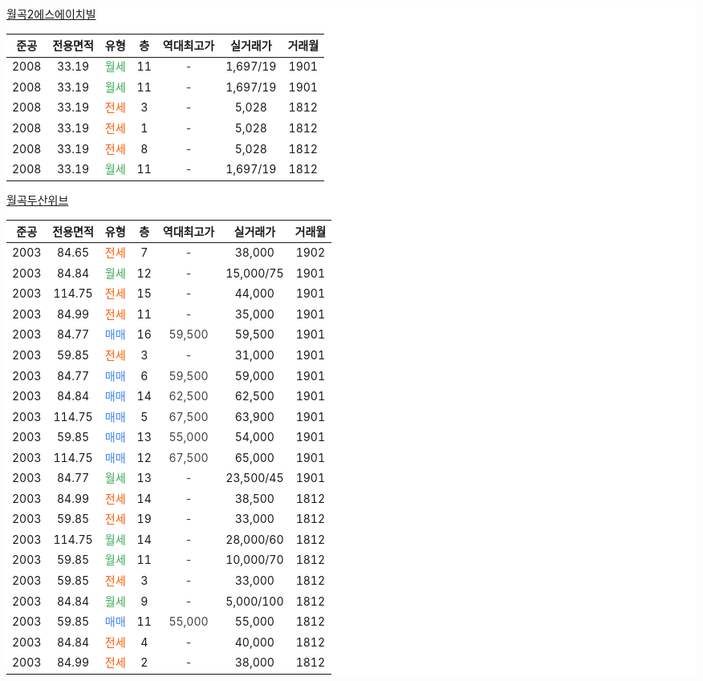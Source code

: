 [월곡2에스에이치빌](https://search.naver.com/search.naver?query=%EC%84%9C%EC%9A%B8%ED%8A%B9%EB%B3%84%EC%8B%9C+%EC%84%B1%EB%B6%81%EA%B5%AC+%ED%95%98%EC%9B%94%EA%B3%A1%EB%8F%99+%EC%9B%94%EA%B3%A12%EC%97%90%EC%8A%A4%EC%97%90%EC%9D%B4%EC%B9%98%EB%B9%8C)

|준공|전용면적|유형|층|역대최고가|실거래가|거래월|
|:---:|:---:|:---:|:---:|:---:|:---:|:---:|
|2008|33.19|<span style="color:#34a853">월세</span>|11|<span style="color:#444444">-</span>|1,697/19|1901|
|2008|33.19|<span style="color:#34a853">월세</span>|11|<span style="color:#444444">-</span>|1,697/19|1901|
|2008|33.19|<span style="color:#ff5a00">전세</span>|3|<span style="color:#444444">-</span>|5,028|1812|
|2008|33.19|<span style="color:#ff5a00">전세</span>|1|<span style="color:#444444">-</span>|5,028|1812|
|2008|33.19|<span style="color:#ff5a00">전세</span>|8|<span style="color:#444444">-</span>|5,028|1812|
|2008|33.19|<span style="color:#34a853">월세</span>|11|<span style="color:#444444">-</span>|1,697/19|1812|

[월곡두산위브](https://search.naver.com/search.naver?query=%EC%84%9C%EC%9A%B8%ED%8A%B9%EB%B3%84%EC%8B%9C+%EC%84%B1%EB%B6%81%EA%B5%AC+%ED%95%98%EC%9B%94%EA%B3%A1%EB%8F%99+%EC%9B%94%EA%B3%A1%EB%91%90%EC%82%B0%EC%9C%84%EB%B8%8C)

|준공|전용면적|유형|층|역대최고가|실거래가|거래월|
|:---:|:---:|:---:|:---:|:---:|:---:|:---:|
|2003|84.65|<span style="color:#ff5a00">전세</span>|7|<span style="color:#444444">-</span>|38,000|1902|
|2003|84.84|<span style="color:#34a853">월세</span>|12|<span style="color:#444444">-</span>|15,000/75|1901|
|2003|114.75|<span style="color:#ff5a00">전세</span>|15|<span style="color:#444444">-</span>|44,000|1901|
|2003|84.99|<span style="color:#ff5a00">전세</span>|11|<span style="color:#444444">-</span>|35,000|1901|
|2003|84.77|<span style="color:#4285f3">매매</span>|16|<span style="color:#444444">59,500</span>|59,500|1901|
|2003|59.85|<span style="color:#ff5a00">전세</span>|3|<span style="color:#444444">-</span>|31,000|1901|
|2003|84.77|<span style="color:#4285f3">매매</span>|6|<span style="color:#444444">59,500</span>|59,000|1901|
|2003|84.84|<span style="color:#4285f3">매매</span>|14|<span style="color:#444444">62,500</span>|62,500|1901|
|2003|114.75|<span style="color:#4285f3">매매</span>|5|<span style="color:#444444">67,500</span>|63,900|1901|
|2003|59.85|<span style="color:#4285f3">매매</span>|13|<span style="color:#444444">55,000</span>|54,000|1901|
|2003|114.75|<span style="color:#4285f3">매매</span>|12|<span style="color:#444444">67,500</span>|65,000|1901|
|2003|84.77|<span style="color:#34a853">월세</span>|13|<span style="color:#444444">-</span>|23,500/45|1901|
|2003|84.99|<span style="color:#ff5a00">전세</span>|14|<span style="color:#444444">-</span>|38,500|1812|
|2003|59.85|<span style="color:#ff5a00">전세</span>|19|<span style="color:#444444">-</span>|33,000|1812|
|2003|114.75|<span style="color:#34a853">월세</span>|14|<span style="color:#444444">-</span>|28,000/60|1812|
|2003|59.85|<span style="color:#34a853">월세</span>|11|<span style="color:#444444">-</span>|10,000/70|1812|
|2003|59.85|<span style="color:#ff5a00">전세</span>|3|<span style="color:#444444">-</span>|33,000|1812|
|2003|84.84|<span style="color:#34a853">월세</span>|9|<span style="color:#444444">-</span>|5,000/100|1812|
|2003|59.85|<span style="color:#4285f3">매매</span>|11|<span style="color:#444444">55,000</span>|55,000|1812|
|2003|84.84|<span style="color:#ff5a00">전세</span>|4|<span style="color:#444444">-</span>|40,000|1812|
|2003|84.99|<span style="color:#ff5a00">전세</span>|2|<span style="color:#444444">-</span>|38,000|1812|
